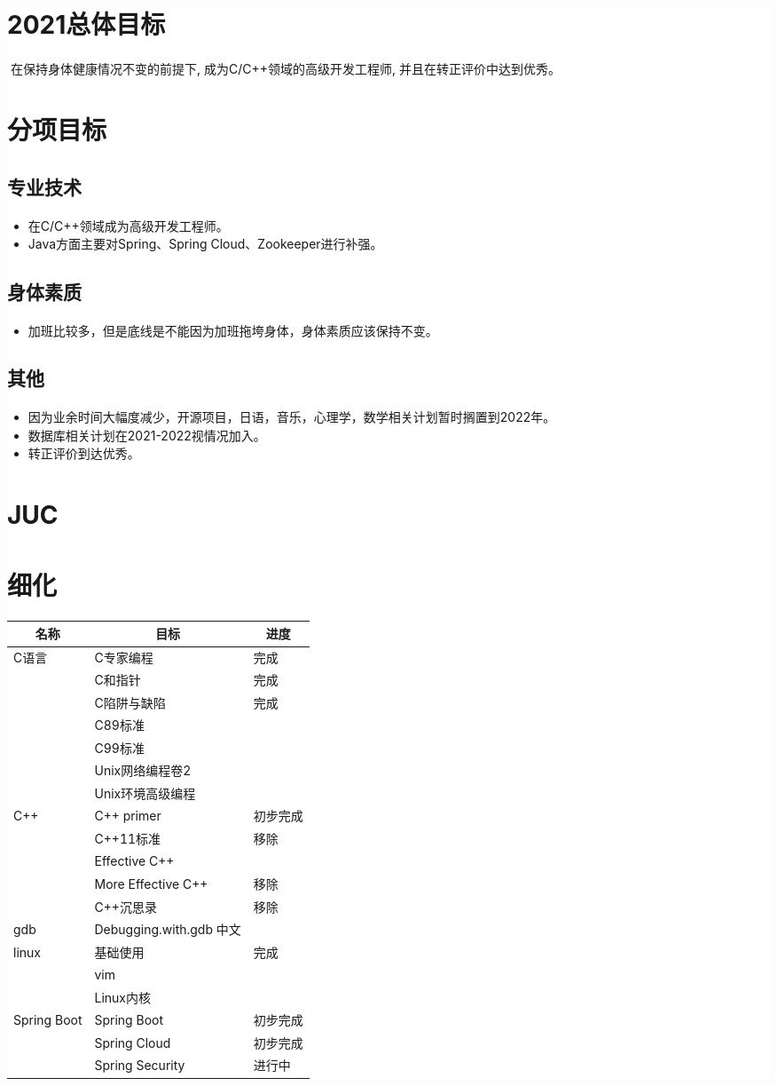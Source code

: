 # 2021总体目标

​	在保持身体健康情况不变的前提下, 成为C/C++领域的高级开发工程师, 并且在转正评价中达到优秀。

# 分项目标

## 专业技术

* 在C/C++领域成为高级开发工程师。
* Java方面主要对Spring、Spring Cloud、Zookeeper进行补强。

## 身体素质

* 加班比较多，但是底线是不能因为加班拖垮身体，身体素质应该保持不变。

## 其他

* 因为业余时间大幅度减少，开源项目，日语，音乐，心理学，数学相关计划暂时搁置到2022年。
* 数据库相关计划在2021-2022视情况加入。
* 转正评价到达优秀。

# JUC

# 细化

| 名称          | 目标                    | 进度     |
| ------------- | ----------------------- | -------- |
| C语言         | C专家编程               | 完成     |
|               | C和指针                 | 完成     |
|               | C陷阱与缺陷             | 完成     |
|               | C89标准                 |          |
|               | C99标准                 |          |
|               | Unix网络编程卷2         |          |
|               | Unix环境高级编程        |          |
| C++           | C++ primer              | 初步完成 |
|               | C++11标准               | 移除     |
|               | Effective C++           |          |
|               | More Effective C++      | 移除     |
|               | C++沉思录               | 移除     |
| gdb           | Debugging.with.gdb 中文 |          |
| linux         | 基础使用                | 完成     |
|               | vim                     |          |
|               | Linux内核               |          |
| Spring Boot   | Spring Boot             | 初步完成 |
|               | Spring Cloud            | 初步完成 |
|               | Spring Security         | 进行中   |
